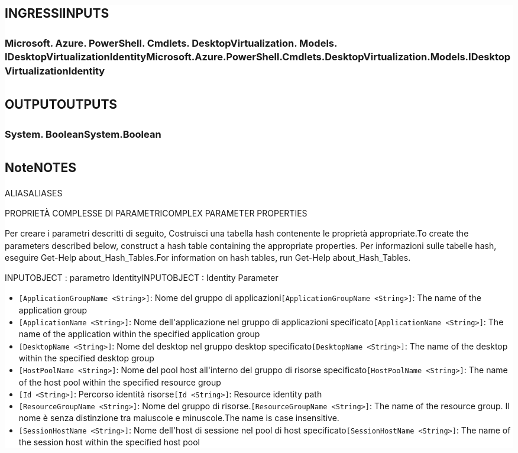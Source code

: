 ## <span data-ttu-id="09d67-138">INGRESSI</span><span class="sxs-lookup"><span data-stu-id="09d67-138">INPUTS</span></span>

### <span data-ttu-id="09d67-139">Microsoft. Azure. PowerShell. Cmdlets. DesktopVirtualization. Models. IDesktopVirtualizationIdentity</span><span class="sxs-lookup"><span data-stu-id="09d67-139">Microsoft.Azure.PowerShell.Cmdlets.DesktopVirtualization.Models.IDesktopVirtualizationIdentity</span></span>

## <span data-ttu-id="09d67-140">OUTPUT</span><span class="sxs-lookup"><span data-stu-id="09d67-140">OUTPUTS</span></span>

### <span data-ttu-id="09d67-141">System. Boolean</span><span class="sxs-lookup"><span data-stu-id="09d67-141">System.Boolean</span></span>

## <span data-ttu-id="09d67-142">Note</span><span class="sxs-lookup"><span data-stu-id="09d67-142">NOTES</span></span>

<span data-ttu-id="09d67-143">ALIAS</span><span class="sxs-lookup"><span data-stu-id="09d67-143">ALIASES</span></span>

<span data-ttu-id="09d67-144">PROPRIETÀ COMPLESSE DI PARAMETRI</span><span class="sxs-lookup"><span data-stu-id="09d67-144">COMPLEX PARAMETER PROPERTIES</span></span>

<span data-ttu-id="09d67-145">Per creare i parametri descritti di seguito, Costruisci una tabella hash contenente le proprietà appropriate.</span><span class="sxs-lookup"><span data-stu-id="09d67-145">To create the parameters described below, construct a hash table containing the appropriate properties.</span></span> <span data-ttu-id="09d67-146">Per informazioni sulle tabelle hash, eseguire Get-Help about_Hash_Tables.</span><span class="sxs-lookup"><span data-stu-id="09d67-146">For information on hash tables, run Get-Help about_Hash_Tables.</span></span>


<span data-ttu-id="09d67-147">INPUTOBJECT <IDesktopVirtualizationIdentity> : parametro Identity</span><span class="sxs-lookup"><span data-stu-id="09d67-147">INPUTOBJECT <IDesktopVirtualizationIdentity>: Identity Parameter</span></span>
  - <span data-ttu-id="09d67-148">`[ApplicationGroupName <String>]`: Nome del gruppo di applicazioni</span><span class="sxs-lookup"><span data-stu-id="09d67-148">`[ApplicationGroupName <String>]`: The name of the application group</span></span>
  - <span data-ttu-id="09d67-149">`[ApplicationName <String>]`: Nome dell'applicazione nel gruppo di applicazioni specificato</span><span class="sxs-lookup"><span data-stu-id="09d67-149">`[ApplicationName <String>]`: The name of the application within the specified application group</span></span>
  - <span data-ttu-id="09d67-150">`[DesktopName <String>]`: Nome del desktop nel gruppo desktop specificato</span><span class="sxs-lookup"><span data-stu-id="09d67-150">`[DesktopName <String>]`: The name of the desktop within the specified desktop group</span></span>
  - <span data-ttu-id="09d67-151">`[HostPoolName <String>]`: Nome del pool host all'interno del gruppo di risorse specificato</span><span class="sxs-lookup"><span data-stu-id="09d67-151">`[HostPoolName <String>]`: The name of the host pool within the specified resource group</span></span>
  - <span data-ttu-id="09d67-152">`[Id <String>]`: Percorso identità risorse</span><span class="sxs-lookup"><span data-stu-id="09d67-152">`[Id <String>]`: Resource identity path</span></span>
  - <span data-ttu-id="09d67-153">`[ResourceGroupName <String>]`: Nome del gruppo di risorse.</span><span class="sxs-lookup"><span data-stu-id="09d67-153">`[ResourceGroupName <String>]`: The name of the resource group.</span></span> <span data-ttu-id="09d67-154">Il nome è senza distinzione tra maiuscole e minuscole.</span><span class="sxs-lookup"><span data-stu-id="09d67-154">The name is case insensitive.</span></span>
  - <span data-ttu-id="09d67-155">`[SessionHostName <String>]`: Nome dell'host di sessione nel pool di host specificato</span><span class="sxs-lookup"><span data-stu-id="09d67-155">`[SessionHostName <String>]`: The name of the session host within the specified host pool</span></span>
